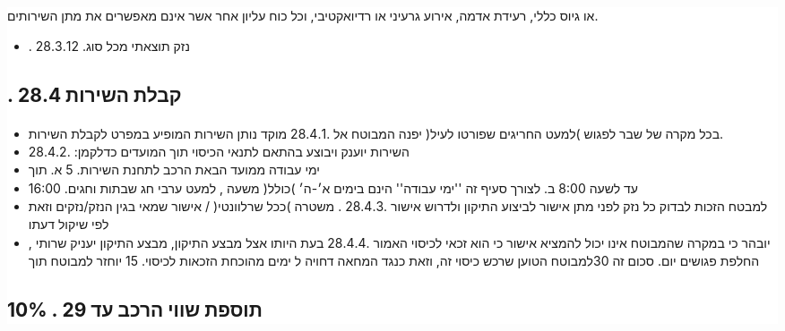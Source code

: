 או גיוס כללי, רעידת אדמה, אירוע גרעיני או רדיואקטיבי, וכל כוח עליון אחר אשר אינם מאפשרים את מתן השירותים.

- . נזק תוצאתי מכל סוג. 28.3.12

## . קבלת השירות 28.4

- בכל מקרה של שבר לפגוש )למעט החריגים שפורטו לעיל( יפנה המבוטח אל .28.4.1 מוקד נותן השירות המופיע במפרט לקבלת השירות.
- השירות יוענק ויבוצע בהתאם לתנאי הכיסוי תוך המועדים כדלקמן: .28.4.2
- ימי עבודה ממועד הבאת הרכב לתחנת השירות. 5 א. תוך
- עד לשעה 8:00 ב.  לצורך סעיף זה ''ימי עבודה'' הינם בימים א׳-ה׳ )כולל( משעה , למעט ערבי חג שבתות וחגים. 16:00
- למבטח הזכות לבדוק כל נזק לפני מתן אישור לביצוע התיקון ולדרוש אישור .28.4.3 . משטרה )ככל שרלוונטי( / אישור שמאי בגין הנזק/נזקים וזאת לפי שיקול דעתו
- , יובהר כי במקרה שהמבוטח אינו יכול להמציא אישור כי הוא זכאי לכיסוי האמור .28.4.4 בעת היותו אצל מבצע התיקון, מבצע התיקון יעניק שרותי החלפת פגושים יום. סכום זה 30למבוטח הטוען שרכש כיסוי זה, וזאת כנגד המחאה דחויה ל ימים מהוכחת הזכאות לכיסוי. 15 יוחזר למבוטח תוך

## 10% . תוספת שווי הרכב עד 29

